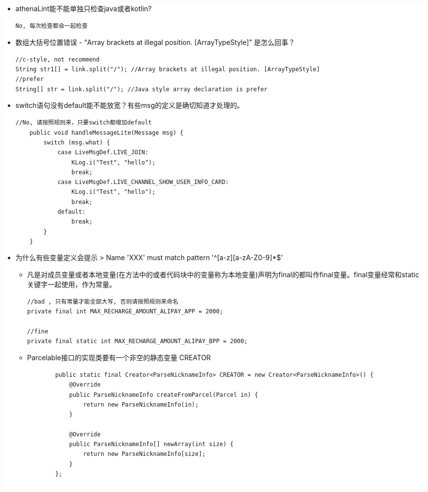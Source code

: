 
- athenaLint能不能单独只检查java或者kotlin?
    ```
    No, 每次检查都会一起检查
    ```

- 数组大括号位置错误 - “Array brackets at illegal position. [ArrayTypeStyle]” 是怎么回事？
    ```
    //c-style, not recommend
    String str1[] = link.split("/"); //Array brackets at illegal position. [ArrayTypeStyle]
    //prefer
    String[] str = link.split("/"); //Java style array declaration is prefer
    ```


- switch语句没有default能不能放宽？有些msg的定义是确切知道才处理的。
    ```
    //No, 请按照规则来，只要switch都增加default
        public void handleMessageLite(Message msg) {
            switch (msg.what) {
                case LiveMsgDef.LIVE_JOIN:
                    KLog.i("Test", "hello");
                    break;
                case LiveMsgDef.LIVE_CHANNEL_SHOW_USER_INFO_CARD:
                    KLog.i("Test", "hello");
                    break;
                default:
                    break;
            }
        }
    ```

- 为什么有些变量定义会提示  > Name 'XXX' must match pattern '^[a-z][a-zA-Z0-9]*$'


    - 凡是对成员变量或者本地变量(在方法中的或者代码块中的变量称为本地变量)声明为final的都叫作final变量。final变量经常和static关键字一起使用，作为常量。
    
        ```
        //bad , 只有常量才能全部大写, 否则请按照规则来命名
        private final int MAX_RECHARGE_AMOUNT_ALIPAY_APP = 2000;
        
        //fine
        private final static int MAX_RECHARGE_AMOUNT_ALIPAY_BPP = 2000;
        ```
    
    - Parcelable接口的实现类要有一个非空的静态变量 CREATOR
    
        ```
                public static final Creator<ParseNicknameInfo> CREATOR = new Creator<ParseNicknameInfo>() {
                    @Override
                    public ParseNicknameInfo createFromParcel(Parcel in) {
                        return new ParseNicknameInfo(in);
                    }
        
                    @Override
                    public ParseNicknameInfo[] newArray(int size) {
                        return new ParseNicknameInfo[size];
                    }
                };
        